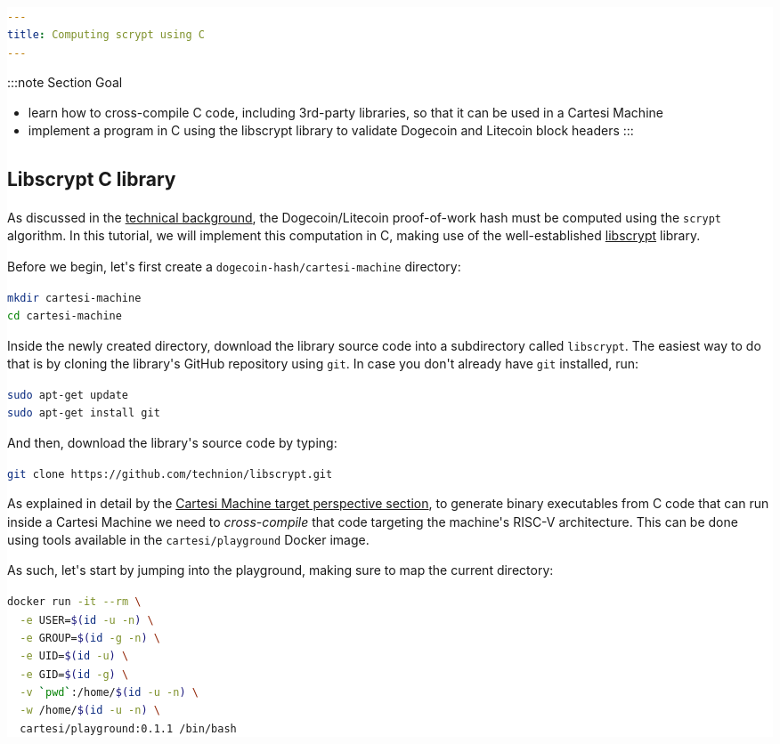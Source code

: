 ```yaml
---
title: Computing scrypt using C
---
```


:::note Section Goal
- learn how to cross-compile C code, including 3rd-party libraries, so that it can be used in a Cartesi Machine
- implement a program in C using the libscrypt library to validate Dogecoin and Litecoin block headers
:::


## Libscrypt C library

As discussed in the [technical background](../create-project/#technical-background), the Dogecoin/Litecoin proof-of-work hash must be computed using the `scrypt` algorithm. In this tutorial, we will implement this computation in C, making use of the well-established [libscrypt](https://github.com/technion/libscrypt) library.

Before we begin, let's first create a `dogecoin-hash/cartesi-machine` directory:

```bash
mkdir cartesi-machine
cd cartesi-machine
```

Inside the newly created directory, download the library source code into a subdirectory called `libscrypt`. The easiest way to do that is by cloning the library's GitHub repository using `git`. In case you don't already have `git` installed, run:

```bash
sudo apt-get update
sudo apt-get install git
```

And then, download the library's source code by typing:

```bash
git clone https://github.com/technion/libscrypt.git
```

As explained in detail by the [Cartesi Machine target perspective section](../../../machine/target/linux/), to generate binary executables from C code that can run inside a Cartesi Machine we need to *cross-compile* that code targeting the machine's RISC-V architecture. This can be done using tools available in the `cartesi/playground` Docker image.

As such, let's start by jumping into the playground, making sure to map the current directory:

```bash
docker run -it --rm \
  -e USER=$(id -u -n) \
  -e GROUP=$(id -g -n) \
  -e UID=$(id -u) \
  -e GID=$(id -g) \
  -v `pwd`:/home/$(id -u -n) \
  -w /home/$(id -u -n) \
  cartesi/playground:0.1.1 /bin/bash
```
